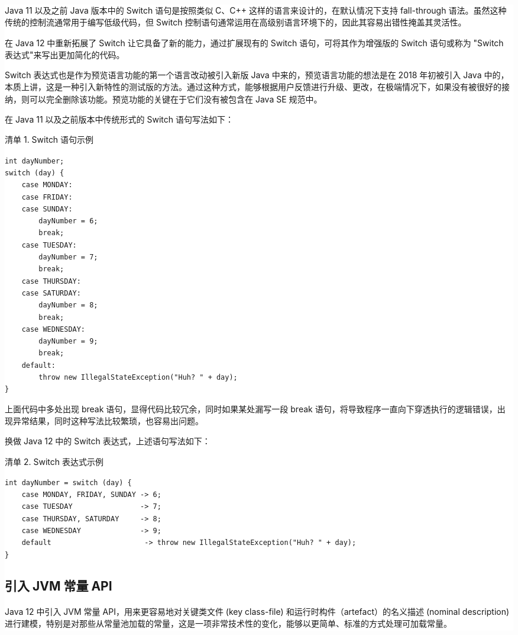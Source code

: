 Java 11 以及之前 Java 版本中的 Switch 语句是按照类似 C、C++ 这样的语言来设计的，在默认情况下支持 fall-through 语法。虽然这种传统的控制流通常用于编写低级代码，但 Switch 控制语句通常运用在高级别语言环境下的，因此其容易出错性掩盖其灵活性。

在 Java 12 中重新拓展了 Switch 让它具备了新的能力，通过扩展现有的 Switch 语句，可将其作为增强版的 Switch 语句或称为 "Switch 表达式"来写出更加简化的代码。

Switch 表达式也是作为预览语言功能的第一个语言改动被引入新版 Java 中来的，预览语言功能的想法是在 2018 年初被引入 Java 中的，本质上讲，这是一种引入新特性的测试版的方法。通过这种方式，能够根据用户反馈进行升级、更改，在极端情况下，如果没有被很好的接纳，则可以完全删除该功能。预览功能的关键在于它们没有被包含在 Java SE 规范中。

在 Java 11 以及之前版本中传统形式的 Switch 语句写法如下：

清单 1. Switch 语句示例

```
int dayNumber;
switch (day) {
    case MONDAY:
    case FRIDAY:
    case SUNDAY:
        dayNumber = 6;
        break;
    case TUESDAY:
        dayNumber = 7;
        break;
    case THURSDAY:
    case SATURDAY:
        dayNumber = 8;
        break;
    case WEDNESDAY:
        dayNumber = 9;
        break;
    default:
        throw new IllegalStateException("Huh? " + day);
}
```

上面代码中多处出现 break 语句，显得代码比较冗余，同时如果某处漏写一段 break 语句，将导致程序一直向下穿透执行的逻辑错误，出现异常结果，同时这种写法比较繁琐，也容易出问题。

换做 Java 12 中的 Switch 表达式，上述语句写法如下：

清单 2. Switch 表达式示例

```
int dayNumber = switch (day) {
    case MONDAY, FRIDAY, SUNDAY -> 6;
    case TUESDAY                -> 7;
    case THURSDAY, SATURDAY     -> 8;
    case WEDNESDAY              -> 9;
    default                      -> throw new IllegalStateException("Huh? " + day);
}
```

## 引入 JVM 常量 API

Java 12 中引入 JVM 常量 API，用来更容易地对关键类文件 (key class-file) 和运行时构件（artefact）的名义描述 (nominal description) 进行建模，特别是对那些从常量池加载的常量，这是一项非常技术性的变化，能够以更简单、标准的方式处理可加载常量。
